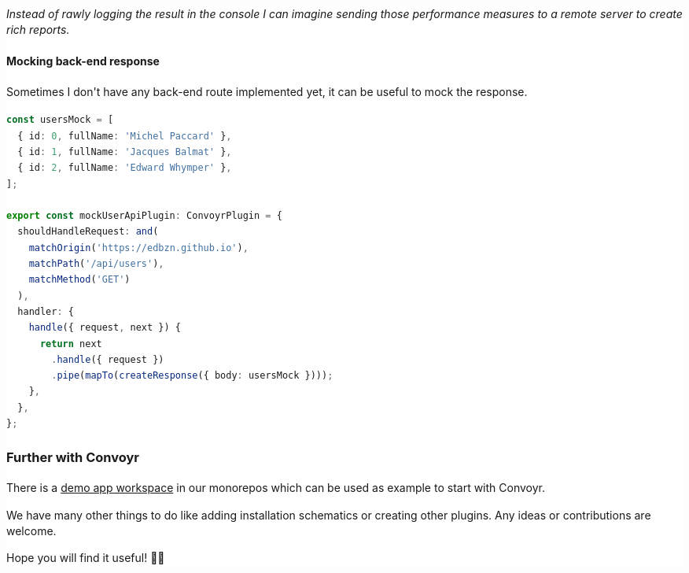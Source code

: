 
_Instead of rawly logging the result in the console I can imagine sending those performance measures to a remote server to create rich reports._

#### Mocking back-end response

Sometimes I don't have any back-end route implemented yet, it can be useful to mock the response.

```ts
const usersMock = [
  { id: 0, fullName: 'Michel Paccard' },
  { id: 1, fullName: 'Jacques Balmat' },
  { id: 2, fullName: 'Edward Whymper' },
];

export const mockUserApiPlugin: ConvoyrPlugin = {
  shouldHandleRequest: and(
    matchOrigin('https://edbzn.github.io'),
    matchPath('/api/users'),
    matchMethod('GET')
  ),
  handler: {
    handle({ request, next }) {
      return next
        .handle({ request })
        .pipe(mapTo(createResponse({ body: usersMock })));
    },
  },
};
```

### Further with Convoyr

There is a [demo app workspace](https://github.com/jscutlery/convoyr/tree/master/apps/sandbox) in our monorepos which can be used as example to start with Convoyr.

We have many other things to do like adding installation schematics or creating other plugins. Any ideas or contributions are welcome.

Hope you will find it useful! 👋🏻
